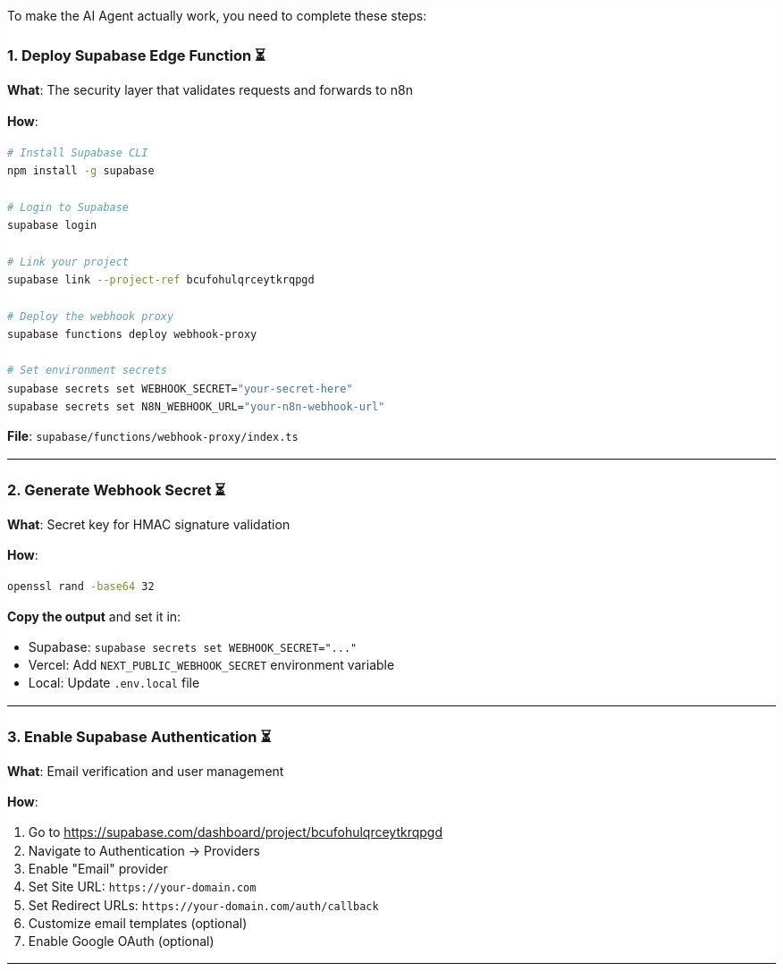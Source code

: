 To make the AI Agent actually work, you need to complete these steps:

### 1. Deploy Supabase Edge Function ⏳

**What**: The security layer that validates requests and forwards to n8n

**How**:
```bash
# Install Supabase CLI
npm install -g supabase

# Login to Supabase
supabase login

# Link your project
supabase link --project-ref bcufohulqrceytkrqpgd

# Deploy the webhook proxy
supabase functions deploy webhook-proxy

# Set environment secrets
supabase secrets set WEBHOOK_SECRET="your-secret-here"
supabase secrets set N8N_WEBHOOK_URL="your-n8n-webhook-url"
```

**File**: `supabase/functions/webhook-proxy/index.ts`

---

### 2. Generate Webhook Secret ⏳

**What**: Secret key for HMAC signature validation

**How**:
```bash
openssl rand -base64 32
```

**Copy the output** and set it in:
- Supabase: `supabase secrets set WEBHOOK_SECRET="..."`
- Vercel: Add `NEXT_PUBLIC_WEBHOOK_SECRET` environment variable
- Local: Update `.env.local` file

---

### 3. Enable Supabase Authentication ⏳

**What**: Email verification and user management

**How**:
1. Go to https://supabase.com/dashboard/project/bcufohulqrceytkrqpgd
2. Navigate to Authentication → Providers
3. Enable "Email" provider
4. Set Site URL: `https://your-domain.com`
5. Set Redirect URLs: `https://your-domain.com/auth/callback`
6. Customize email templates (optional)
7. Enable Google OAuth (optional)

---